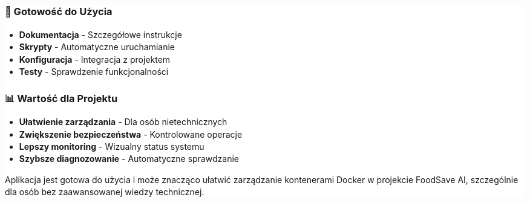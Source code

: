 ### 🚀 Gotowość do Użycia
- **Dokumentacja** - Szczegółowe instrukcje
- **Skrypty** - Automatyczne uruchamianie
- **Konfiguracja** - Integracja z projektem
- **Testy** - Sprawdzenie funkcjonalności

### 📊 Wartość dla Projektu
- **Ułatwienie zarządzania** - Dla osób nietechnicznych
- **Zwiększenie bezpieczeństwa** - Kontrolowane operacje
- **Lepszy monitoring** - Wizualny status systemu
- **Szybsze diagnozowanie** - Automatyczne sprawdzanie

Aplikacja jest gotowa do użycia i może znacząco ułatwić zarządzanie kontenerami Docker w projekcie FoodSave AI, szczególnie dla osób bez zaawansowanej wiedzy technicznej. 